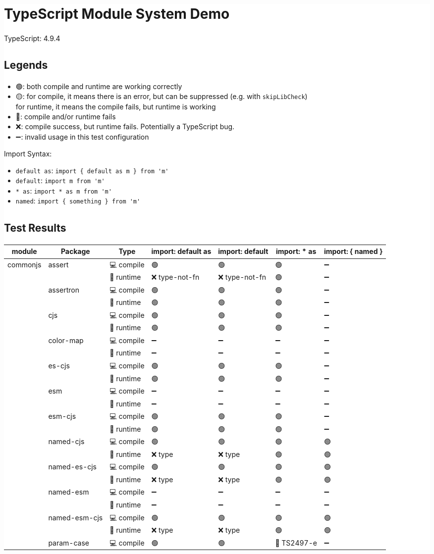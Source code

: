 # TypeScript Module System Demo

TypeScript: 4.9.4

## Legends

- 🟢: both compile and runtime are working correctly
- 🟡: for compile, it means there is an error, but can be suppressed (e.g. with `skipLibCheck`)\
  for runtime, it means the compile fails, but runtime is working
- 🔴: compile and/or runtime fails
- ❌: compile success, but runtime fails. Potentially a TypeScript bug.
- ➖: invalid usage in this test configuration

Import Syntax:

- `default as`: `import { default as m } from 'm'`
- `default`: `import m from 'm'`
- `* as`: `import * as m from 'm'`
- `named`: `import { something } from 'm'`

## Test Results

| module   | Package       | Type      | import: default as | import: default   | import: * as      | import: { named } |
| -------- | ------------- | --------- | ------------------ | ----------------- | ----------------- | ----------------- |
| commonjs | assert        | 💻 compile | 🟢                  | 🟢                 | 🟢                 | ➖                 |
|          |               | 🏃 runtime | ❌ type-not-fn      | ❌ type-not-fn     | 🟢                 | ➖                 |
|          | assertron     | 💻 compile | 🟢                  | 🟢                 | 🟢                 | ➖                 |
|          |               | 🏃 runtime | 🟢                  | 🟢                 | 🟢                 | ➖                 |
|          | cjs           | 💻 compile | 🟢                  | 🟢                 | 🟢                 | ➖                 |
|          |               | 🏃 runtime | 🟢                  | 🟢                 | 🟢                 | ➖                 |
|          | color-map     | 💻 compile | ➖                  | ➖                 | ➖                 | ➖                 |
|          |               | 🏃 runtime | ➖                  | ➖                 | ➖                 | ➖                 |
|          | es-cjs        | 💻 compile | 🟢                  | 🟢                 | 🟢                 | ➖                 |
|          |               | 🏃 runtime | 🟢                  | 🟢                 | 🟢                 | ➖                 |
|          | esm           | 💻 compile | ➖                  | ➖                 | ➖                 | ➖                 |
|          |               | 🏃 runtime | ➖                  | ➖                 | ➖                 | ➖                 |
|          | esm-cjs       | 💻 compile | 🟢                  | 🟢                 | 🟢                 | ➖                 |
|          |               | 🏃 runtime | 🟢                  | 🟢                 | 🟢                 | ➖                 |
|          | named-cjs     | 💻 compile | 🟢                  | 🟢                 | 🟢                 | 🟢                 |
|          |               | 🏃 runtime | ❌ type             | ❌ type            | 🟢                 | 🟢                 |
|          | named-es-cjs  | 💻 compile | 🟢                  | 🟢                 | 🟢                 | 🟢                 |
|          |               | 🏃 runtime | ❌ type             | ❌ type            | 🟢                 | 🟢                 |
|          | named-esm     | 💻 compile | ➖                  | ➖                 | ➖                 | ➖                 |
|          |               | 🏃 runtime | ➖                  | ➖                 | ➖                 | ➖                 |
|          | named-esm-cjs | 💻 compile | 🟢                  | 🟢                 | 🟢                 | 🟢                 |
|          |               | 🏃 runtime | ❌ type             | ❌ type            | 🟢                 | 🟢                 |
|          | param-case    | 💻 compile | 🟢                  | 🟢                 | 🔴 TS2497-e        | ➖                 |